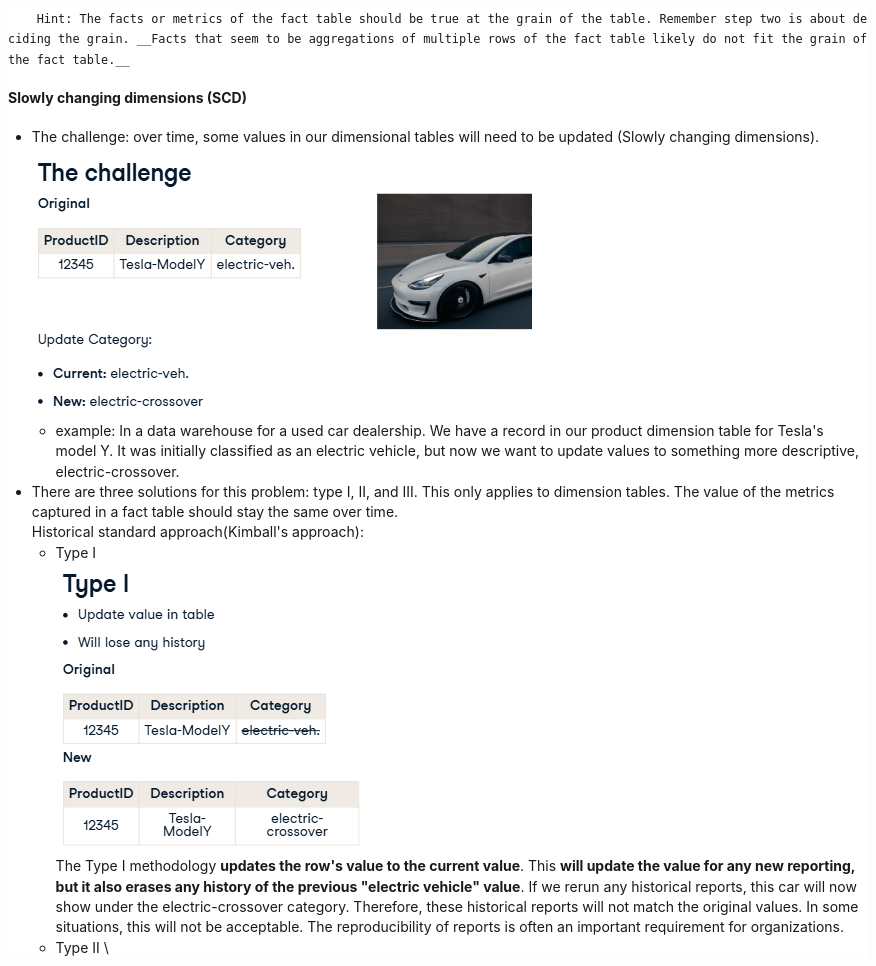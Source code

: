         Hint: The facts or metrics of the fact table should be true at the grain of the table. Remember step two is about deciding the grain. __Facts that seem to be aggregations of multiple rows of the fact table likely do not fit the grain of the fact table.__
#### Slowly changing dimensions (SCD)
- The challenge: over time, some values in our dimensional tables will need to be updated (Slowly changing dimensions).     
       ![img](images/04_10.png)
     - example: In a data warehouse for a used car dealership. We have a record in our product dimension table for Tesla's model Y. It was initially classified as an electric vehicle, but now we want to update values to something more descriptive, electric-crossover.
- There are three solutions for this problem: type I, II, and III. This only applies to dimension tables. The value of the metrics captured in a fact table should stay the same over time. \
    Historical standard approach(Kimball's approach): 
     - Type I \
        ![img](images/04_11.png) \
        The Type I methodology __updates the row's value to the current value__. This __will update the value for any new reporting, but it also erases any history of the previous "electric vehicle" value__. If we rerun any historical reports, this car will now show under the electric-crossover category. Therefore, these historical reports will not match the original values. In some situations, this will not be acceptable. The reproducibility of reports is often an important requirement for organizations.
     - Type II \